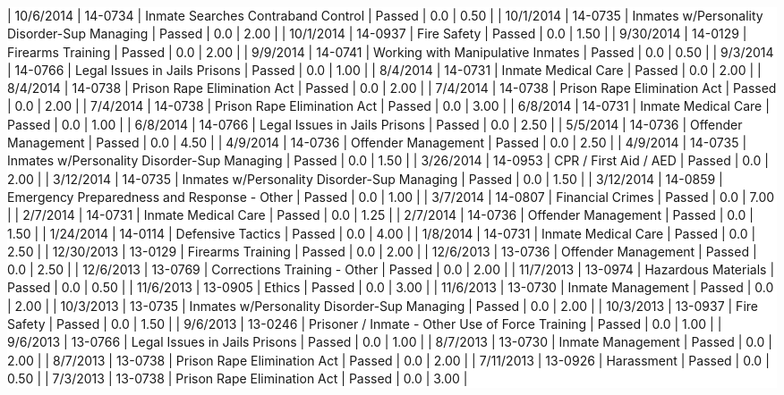 | 10/6/2014 | 14-0734 | Inmate Searches  Contraband Control | Passed | 0.0 | 0.50 |
| 10/1/2014 | 14-0735 | Inmates w/Personality Disorder-Sup  Managing | Passed | 0.0 | 2.00 |
| 10/1/2014 | 14-0937 | Fire Safety | Passed | 0.0 | 1.50 |
| 9/30/2014 | 14-0129 | Firearms Training | Passed | 0.0 | 2.00 |
| 9/9/2014 | 14-0741 | Working with Manipulative Inmates | Passed | 0.0 | 0.50 |
| 9/3/2014 | 14-0766 | Legal Issues in Jails  Prisons | Passed | 0.0 | 1.00 |
| 8/4/2014 | 14-0731 | Inmate Medical Care | Passed | 0.0 | 2.00 |
| 8/4/2014 | 14-0738 | Prison Rape Elimination Act | Passed | 0.0 | 2.00 |
| 7/4/2014 | 14-0738 | Prison Rape Elimination Act | Passed | 0.0 | 2.00 |
| 7/4/2014 | 14-0738 | Prison Rape Elimination Act | Passed | 0.0 | 3.00 |
| 6/8/2014 | 14-0731 | Inmate Medical Care | Passed | 0.0 | 1.00 |
| 6/8/2014 | 14-0766 | Legal Issues in Jails  Prisons | Passed | 0.0 | 2.50 |
| 5/5/2014 | 14-0736 | Offender Management | Passed | 0.0 | 4.50 |
| 4/9/2014 | 14-0736 | Offender Management | Passed | 0.0 | 2.50 |
| 4/9/2014 | 14-0735 | Inmates w/Personality Disorder-Sup  Managing | Passed | 0.0 | 1.50 |
| 3/26/2014 | 14-0953 | CPR / First Aid / AED | Passed | 0.0 | 2.00 |
| 3/12/2014 | 14-0735 | Inmates w/Personality Disorder-Sup  Managing | Passed | 0.0 | 1.50 |
| 3/12/2014 | 14-0859 | Emergency Preparedness and Response - Other | Passed | 0.0 | 1.00 |
| 3/7/2014 | 14-0807 | Financial Crimes | Passed | 0.0 | 7.00 |
| 2/7/2014 | 14-0731 | Inmate Medical Care | Passed | 0.0 | 1.25 |
| 2/7/2014 | 14-0736 | Offender Management | Passed | 0.0 | 1.50 |
| 1/24/2014 | 14-0114 | Defensive Tactics | Passed | 0.0 | 4.00 |
| 1/8/2014 | 14-0731 | Inmate Medical Care | Passed | 0.0 | 2.50 |
| 12/30/2013 | 13-0129 | Firearms Training | Passed | 0.0 | 2.00 |
| 12/6/2013 | 13-0736 | Offender Management | Passed | 0.0 | 2.50 |
| 12/6/2013 | 13-0769 | Corrections Training - Other | Passed | 0.0 | 2.00 |
| 11/7/2013 | 13-0974 | Hazardous Materials | Passed | 0.0 | 0.50 |
| 11/6/2013 | 13-0905 | Ethics | Passed | 0.0 | 3.00 |
| 11/6/2013 | 13-0730 | Inmate Management | Passed | 0.0 | 2.00 |
| 10/3/2013 | 13-0735 | Inmates w/Personality Disorder-Sup  Managing | Passed | 0.0 | 2.00 |
| 10/3/2013 | 13-0937 | Fire Safety | Passed | 0.0 | 1.50 |
| 9/6/2013 | 13-0246 | Prisoner / Inmate - Other Use of Force Training | Passed | 0.0 | 1.00 |
| 9/6/2013 | 13-0766 | Legal Issues in Jails  Prisons | Passed | 0.0 | 1.00 |
| 8/7/2013 | 13-0730 | Inmate Management | Passed | 0.0 | 2.00 |
| 8/7/2013 | 13-0738 | Prison Rape Elimination Act | Passed | 0.0 | 2.00 |
| 7/11/2013 | 13-0926 | Harassment | Passed | 0.0 | 0.50 |
| 7/3/2013 | 13-0738 | Prison Rape Elimination Act | Passed | 0.0 | 3.00 |